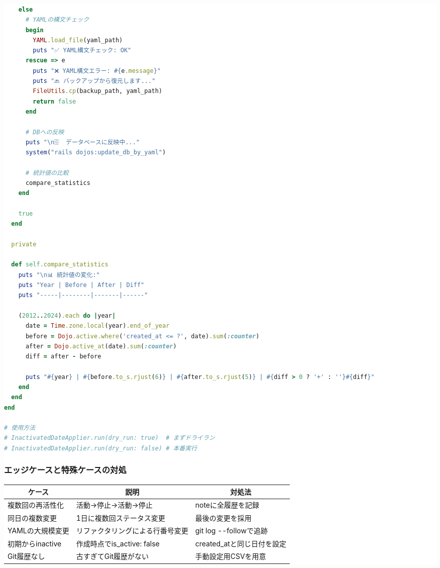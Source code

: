 ```ruby
    else
      # YAMLの構文チェック
      begin
        YAML.load_file(yaml_path)
        puts "✅ YAML構文チェック: OK"
      rescue => e
        puts "❌ YAML構文エラー: #{e.message}"
        puts "🔙 バックアップから復元します..."
        FileUtils.cp(backup_path, yaml_path)
        return false
      end
      
      # DBへの反映
      puts "\n🗄️  データベースに反映中..."
      system("rails dojos:update_db_by_yaml")
      
      # 統計値の比較
      compare_statistics
    end
    
    true
  end
  
  private
  
  def self.compare_statistics
    puts "\n📊 統計値の変化:"
    puts "Year | Before | After | Diff"
    puts "-----|--------|-------|------"
    
    (2012..2024).each do |year|
      date = Time.zone.local(year).end_of_year
      before = Dojo.active.where('created_at <= ?', date).sum(:counter)
      after = Dojo.active_at(date).sum(:counter)
      diff = after - before
      
      puts "#{year} | #{before.to_s.rjust(6)} | #{after.to_s.rjust(5)} | #{diff > 0 ? '+' : ''}#{diff}"
    end
  end
end

# 使用方法
# InactivatedDateApplier.run(dry_run: true)  # まずドライラン
# InactivatedDateApplier.run(dry_run: false) # 本番実行
```

### エッジケースと特殊ケースの対処

| ケース | 説明 | 対処法 |
|-------|-----|--------|
| 複数回の再活性化 | 活動→停止→活動→停止 | noteに全履歴を記録 |
| 同日の複数変更 | 1日に複数回ステータス変更 | 最後の変更を採用 |
| YAMLの大規模変更 | リファクタリングによる行番号変更 | git log --followで追跡 |
| 初期からinactive | 作成時点でis_active: false | created_atと同じ日付を設定 |
| Git履歴なし | 古すぎてGit履歴がない | 手動設定用CSVを用意 |
